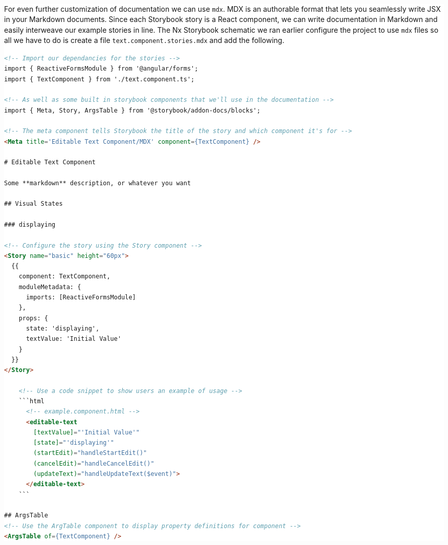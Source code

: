 For even further customization of documentation we can use `mdx`. MDX is an authorable format that lets you seamlessly write JSX in your Markdown documents. Since each Storybook story is a React component, we can write documentation in Markdown and easily interweave our example stories in line. The Nx Storybook schematic we ran earlier configure the project to use `mdx` files so all we have to do is create a file `text.component.stories.mdx` and add the following.

```html
<!-- Import our dependancies for the stories -->
import { ReactiveFormsModule } from '@angular/forms';
import { TextComponent } from './text.component.ts';

<!-- As well as some built in storybook components that we'll use in the documentation -->
import { Meta, Story, ArgsTable } from '@storybook/addon-docs/blocks';

<!-- The meta component tells Storybook the title of the story and which component it's for -->
<Meta title='Editable Text Component/MDX' component={TextComponent} />

# Editable Text Component

Some **markdown** description, or whatever you want

## Visual States

### displaying

<!-- Configure the story using the Story component -->
<Story name="basic" height="60px">
  {{
    component: TextComponent,
    moduleMetadata: {
      imports: [ReactiveFormsModule]
    },
    props: {
      state: 'displaying',
      textValue: 'Initial Value'
    }
  }}
</Story>

    <!-- Use a code snippet to show users an example of usage -->
    ```html
      <!-- example.component.html -->
      <editable-text
        [textValue]="'Initial Value'"
        [state]="'displaying'"
        (startEdit)="handleStartEdit()"
        (cancelEdit)="handleCancelEdit()"
        (updateText)="handleUpdateText($event)">
      </editable-text>
    ```

## ArgsTable
<!-- Use the ArgTable component to display property definitions for component -->
<ArgsTable of={TextComponent} />
```
